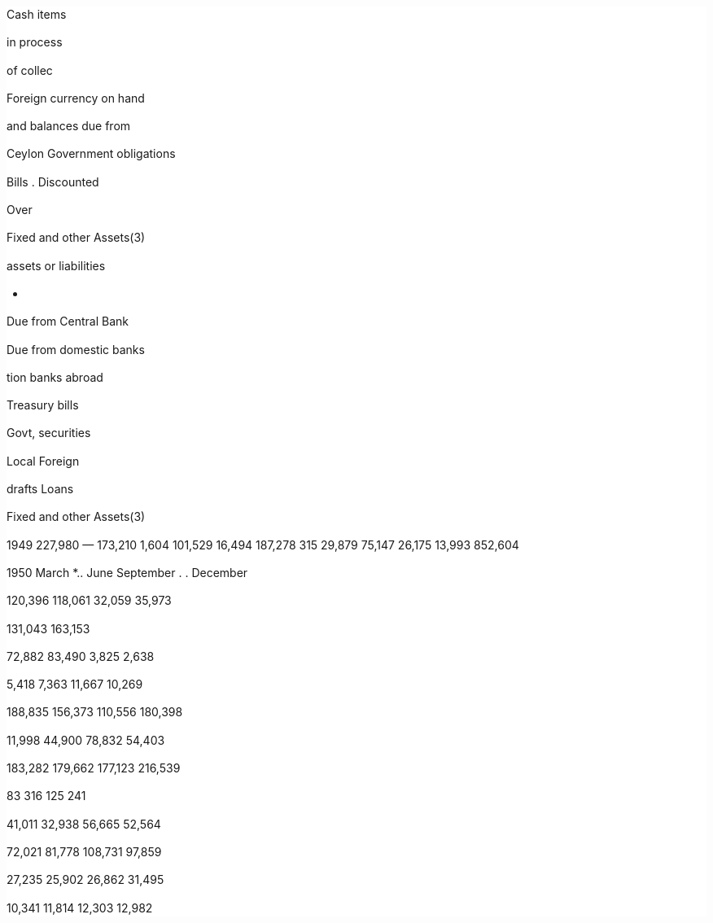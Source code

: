 Cash items

in process

of collec­

Foreign currency on hand

and balances due from

Ceylon Government obligations

Bills . Discounted

Over­

Fixed and other Assets(3)

assets or liabilities

-

Due from Central Bank

Due from domestic banks

tion banks abroad

Trea­sury bills

Govt, secu­rities

Local Foreign

drafts Loans

Fixed and other Assets(3)

1949 227,980 — 173,210 1,604 101,529 16,494 187,278 315 29,879 75,147 26,175 13,993 852,604

1950 March *.. June September . . December

120,396 118,061 32,059 35,973

131,043 163,153

72,882 83,490 3,825 2,638

5,418 7,363 11,667 10,269

188,835 156,373 110,556 180,398

11,998 44,900 78,832 54,403

183,282 179,662 177,123 216,539

83 316 125 241

41,011 32,938 56,665 52,564

72,021 81,778 108,731 97,859

27,235 25,902 26,862 31,495

10,341 11,814 12,303 12,982
